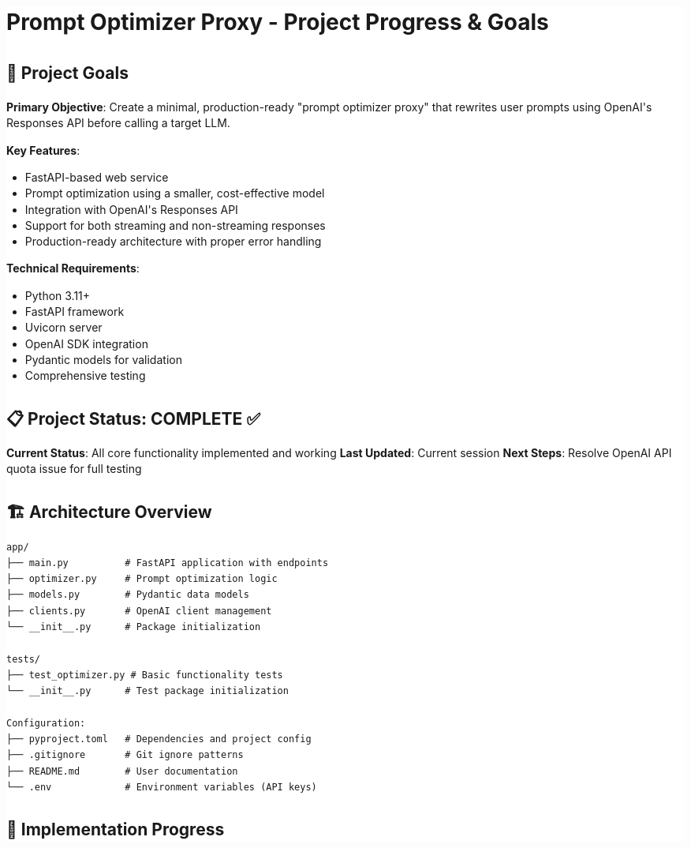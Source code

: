 # Prompt Optimizer Proxy - Project Progress & Goals

## 🎯 Project Goals

**Primary Objective**: Create a minimal, production-ready "prompt optimizer proxy" that rewrites user prompts using OpenAI's Responses API before calling a target LLM.

**Key Features**:
- FastAPI-based web service
- Prompt optimization using a smaller, cost-effective model
- Integration with OpenAI's Responses API
- Support for both streaming and non-streaming responses
- Production-ready architecture with proper error handling

**Technical Requirements**:
- Python 3.11+
- FastAPI framework
- Uvicorn server
- OpenAI SDK integration
- Pydantic models for validation
- Comprehensive testing

## 📋 Project Status: COMPLETE ✅

**Current Status**: All core functionality implemented and working
**Last Updated**: Current session
**Next Steps**: Resolve OpenAI API quota issue for full testing

## 🏗️ Architecture Overview

```
app/
├── main.py          # FastAPI application with endpoints
├── optimizer.py     # Prompt optimization logic
├── models.py        # Pydantic data models
├── clients.py       # OpenAI client management
└── __init__.py      # Package initialization

tests/
├── test_optimizer.py # Basic functionality tests
└── __init__.py      # Test package initialization

Configuration:
├── pyproject.toml   # Dependencies and project config
├── .gitignore       # Git ignore patterns
├── README.md        # User documentation
└── .env             # Environment variables (API keys)
```

## 🚀 Implementation Progress
